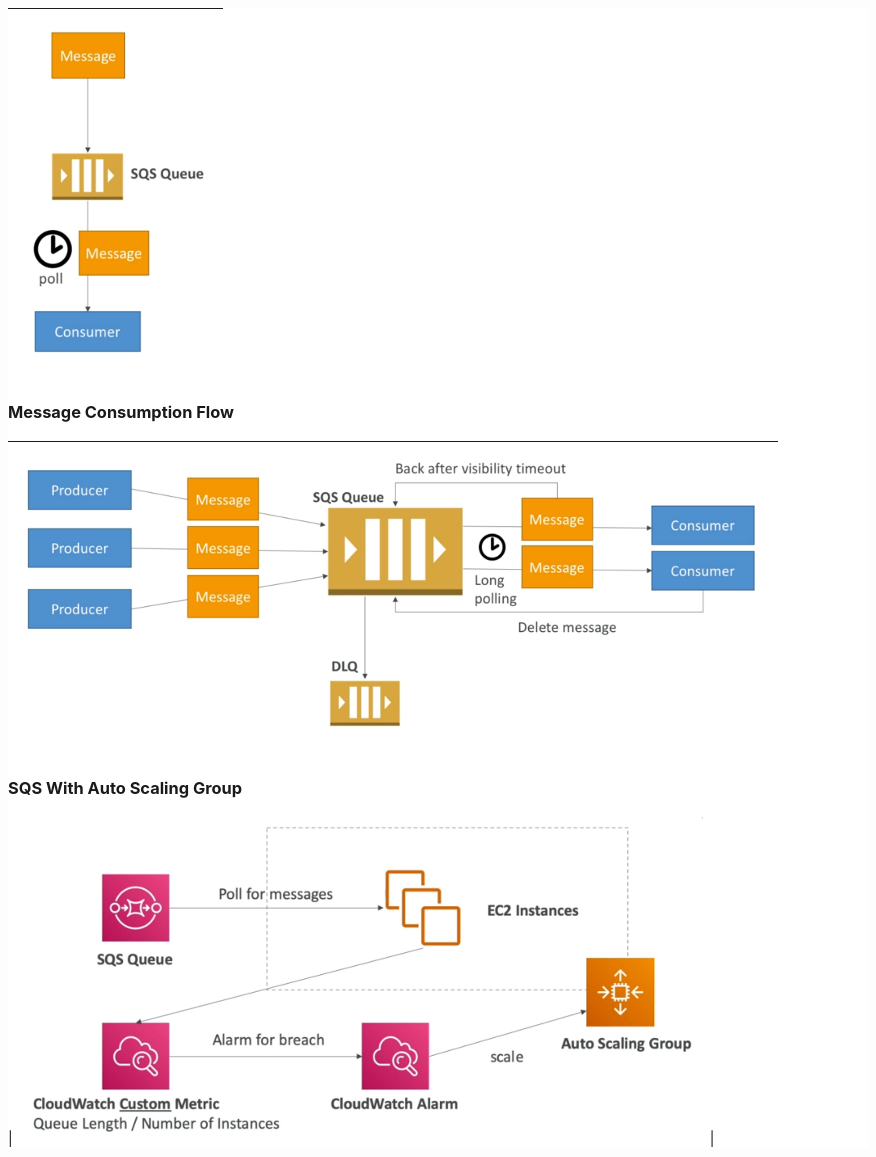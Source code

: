 |![](../../Images/aws-sqs-long-pollinggggggg.png)|
|-|

### Message Consumption Flow

|![](../../Images/aws-sqs-consumption-flow.png)|
|-|


### SQS With Auto Scaling Group

|![](../../Images/aws-sqs-asggg.png)|